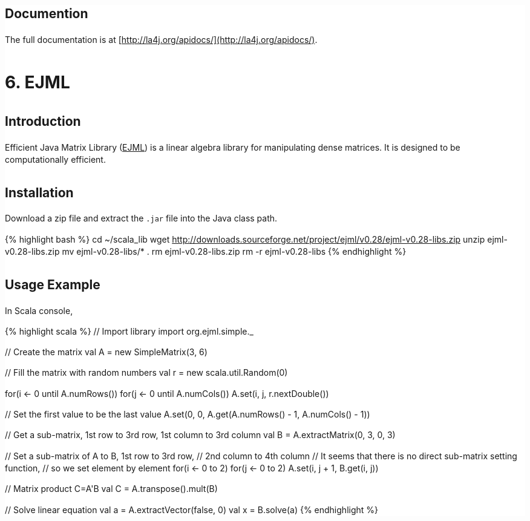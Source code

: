 ## Documention

The full documentation is at [http://la4j.org/apidocs/](http://la4j.org/apidocs/).



# 6. EJML

## Introduction

Efficient Java Matrix Library ([EJML](http://ejml.org/wiki/index.php))
is a linear algebra library for manipulating dense matrices.
It is designed to be computationally efficient.

## Installation

Download a zip file and extract the `.jar` file into the Java class path.

{% highlight bash %}
cd ~/scala_lib
wget http://downloads.sourceforge.net/project/ejml/v0.28/ejml-v0.28-libs.zip
unzip ejml-v0.28-libs.zip
mv ejml-v0.28-libs/* .
rm ejml-v0.28-libs.zip
rm -r ejml-v0.28-libs
{% endhighlight %}

## Usage Example

In Scala console,

{% highlight scala %}
// Import library
import org.ejml.simple._

// Create the matrix
val A = new SimpleMatrix(3, 6)

// Fill the matrix with random numbers
val r = new scala.util.Random(0)

for(i <- 0 until A.numRows())
    for(j <- 0 until A.numCols())
        A.set(i, j, r.nextDouble())

// Set the first value to be the last value
A.set(0, 0, A.get(A.numRows() - 1, A.numCols() - 1))

// Get a sub-matrix, 1st row to 3rd row, 1st column to 3rd column
val B = A.extractMatrix(0, 3, 0, 3)

// Set a sub-matrix of A to B, 1st row to 3rd row,
// 2nd column to 4th column
// It seems that there is no direct sub-matrix setting function,
// so we set element by element
for(i <- 0 to 2)
    for(j <- 0 to 2)
        A.set(i, j + 1, B.get(i, j))

// Matrix product C=A'B
val C = A.transpose().mult(B)

// Solve linear equation
val a = A.extractVector(false, 0)
val x = B.solve(a)
{% endhighlight %}
